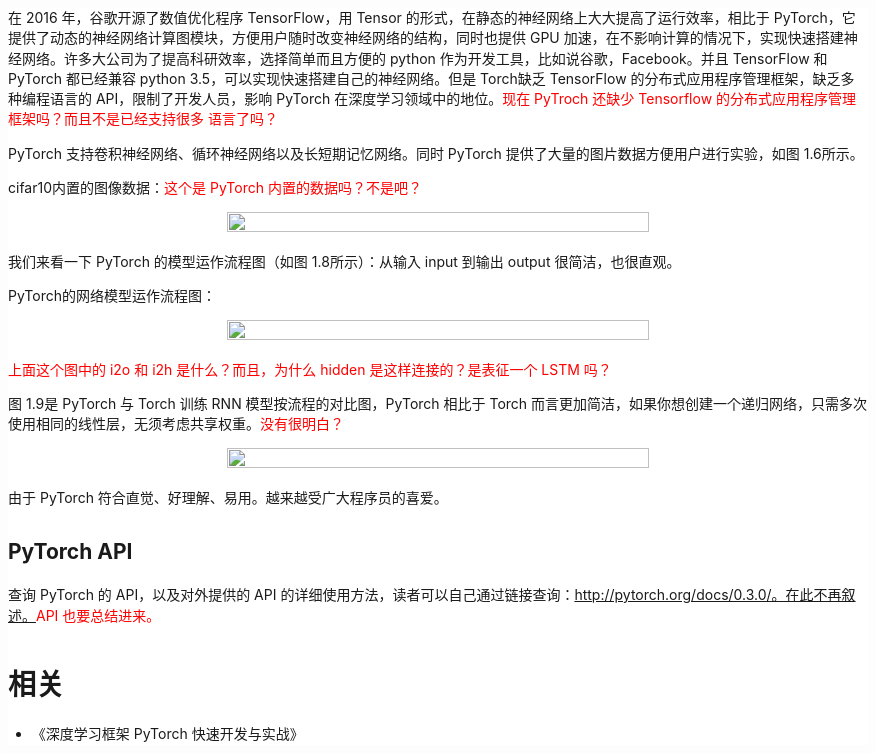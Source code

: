 在 2016 年，谷歌开源了数值优化程序 TensorFlow，用 Tensor 的形式，在静态的神经网络上大大提高了运行效率，相比于 PyTorch，它提供了动态的神经网络计算图模块，方便用户随时改变神经网络的结构，同时也提供 GPU 加速，在不影响计算的情况下，实现快速搭建神经网络。许多大公司为了提高科研效率，选择简单而且方便的 python 作为开发工具，比如说谷歌，Facebook。并且 TensorFlow 和 PyTorch 都已经兼容 python 3.5，可以实现快速搭建自己的神经网络。但是 Torch缺乏 TensorFlow 的分布式应用程序管理框架，缺乏多种编程语言的 API，限制了开发人员，影响 PyTorch 在深度学习领域中的地位。<span style="color:red;">现在 PyTroch 还缺少 Tensorflow 的分布式应用程序管理框架吗？而且不是已经支持很多 语言了吗？</span>

PyTorch 支持卷积神经网络、循环神经网络以及长短期记忆网络。同时 PyTorch 提供了大量的图片数据方便用户进行实验，如图 1.6所示。

cifar10内置的图像数据：<span style="color:red;">这个是 PyTorch 内置的数据吗？不是吧？</span>

<p align="center">
    <img width="70%" height="70%" src="http://images.iterate.site/blog/image/20190525/SLjIAylgeMOR.png?imageslim">
</p>

我们来看一下 PyTorch 的模型运作流程图（如图 1.8所示）：从输入 input 到输出 output 很简洁，也很直观。

PyTorch的网络模型运作流程图：

<p align="center">
    <img width="70%" height="70%" src="http://images.iterate.site/blog/image/20190525/s5imfa5sQlyk.png?imageslim">
</p>

<span style="color:red;">上面这个图中的 i2o 和 i2h 是什么？而且，为什么 hidden 是这样连接的？是表征一个 LSTM 吗？</span>

图 1.9是 PyTorch 与 Torch 训练 RNN 模型按流程的对比图，PyTorch 相比于 Torch 而言更加简洁，如果你想创建一个递归网络，只需多次使用相同的线性层，无须考虑共享权重。<span style="color:red;">没有很明白？</span>


<p align="center">
    <img width="70%" height="70%" src="http://images.iterate.site/blog/image/20190525/so0YC5nMDtu2.png?imageslim">
</p>



由于 PyTorch 符合直觉、好理解、易用。越来越受广大程序员的喜爱。

## PyTorch API

查询 PyTorch 的 API，以及对外提供的 API 的详细使用方法，读者可以自己通过链接查询：http://pytorch.org/docs/0.3.0/。在此不再叙述。<span style="color:red;">API 也要总结进来。</span>





# 相关

- 《深度学习框架 PyTorch 快速开发与实战》
